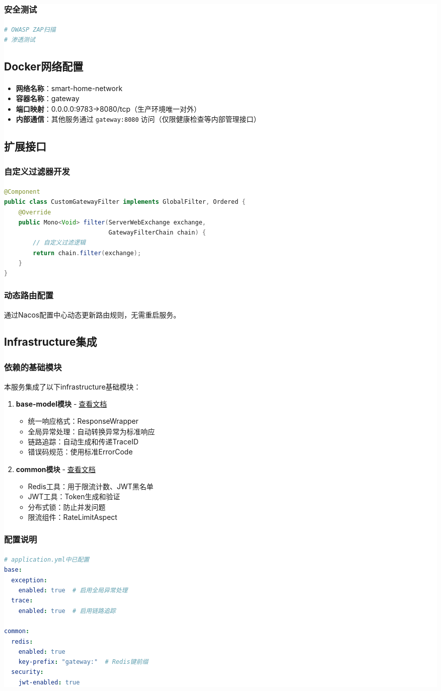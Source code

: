 ### 安全测试
```bash
# OWASP ZAP扫描
# 渗透测试
```

## Docker网络配置
- **网络名称**：smart-home-network
- **容器名称**：gateway
- **端口映射**：0.0.0.0:9783->8080/tcp（生产环境唯一对外）
- **内部通信**：其他服务通过 `gateway:8080` 访问（仅限健康检查等内部管理接口）

## 扩展接口

### 自定义过滤器开发
```java
@Component
public class CustomGatewayFilter implements GlobalFilter, Ordered {
    @Override
    public Mono<Void> filter(ServerWebExchange exchange, 
                             GatewayFilterChain chain) {
        // 自定义过滤逻辑
        return chain.filter(exchange);
    }
}
```

### 动态路由配置
通过Nacos配置中心动态更新路由规则，无需重启服务。

## Infrastructure集成

### 依赖的基础模块
本服务集成了以下infrastructure基础模块：

1. **base-model模块** - [查看文档](../infrastructure/base-model/README.md)
   - 统一响应格式：ResponseWrapper
   - 全局异常处理：自动转换异常为标准响应
   - 链路追踪：自动生成和传递TraceID
   - 错误码规范：使用标准ErrorCode

2. **common模块** - [查看文档](../infrastructure/common/README.md)
   - Redis工具：用于限流计数、JWT黑名单
   - JWT工具：Token生成和验证
   - 分布式锁：防止并发问题
   - 限流组件：RateLimitAspect

### 配置说明
```yaml
# application.yml中已配置
base:
  exception:
    enabled: true  # 启用全局异常处理
  trace:
    enabled: true  # 启用链路追踪

common:
  redis:
    enabled: true
    key-prefix: "gateway:"  # Redis键前缀
  security:
    jwt-enabled: true
```